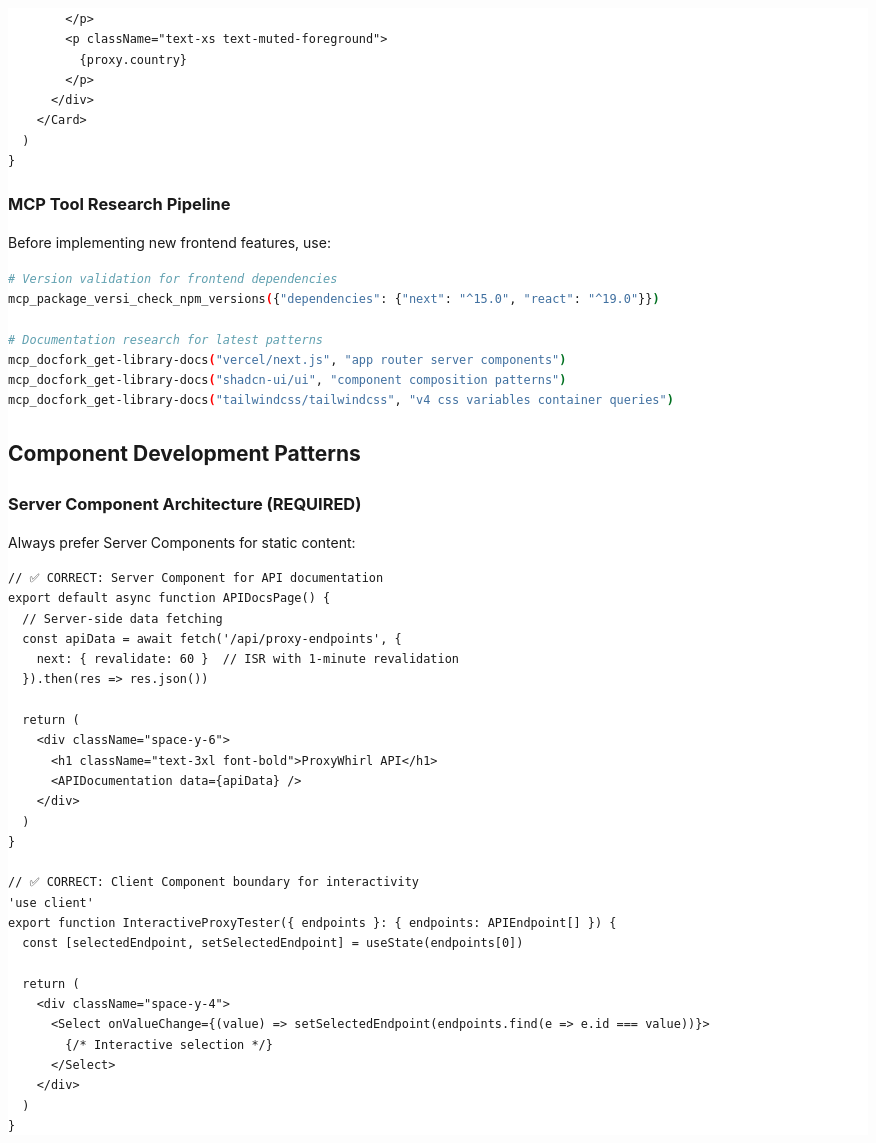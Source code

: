 ```tsx
        </p>
        <p className="text-xs text-muted-foreground">
          {proxy.country}
        </p>
      </div>
    </Card>
  )
}
```

### MCP Tool Research Pipeline
Before implementing new frontend features, use:

```bash
# Version validation for frontend dependencies
mcp_package_versi_check_npm_versions({"dependencies": {"next": "^15.0", "react": "^19.0"}})

# Documentation research for latest patterns
mcp_docfork_get-library-docs("vercel/next.js", "app router server components")
mcp_docfork_get-library-docs("shadcn-ui/ui", "component composition patterns")
mcp_docfork_get-library-docs("tailwindcss/tailwindcss", "v4 css variables container queries")
```

## Component Development Patterns

### Server Component Architecture (REQUIRED)
Always prefer Server Components for static content:

```tsx
// ✅ CORRECT: Server Component for API documentation
export default async function APIDocsPage() {
  // Server-side data fetching
  const apiData = await fetch('/api/proxy-endpoints', {
    next: { revalidate: 60 }  // ISR with 1-minute revalidation
  }).then(res => res.json())
  
  return (
    <div className="space-y-6">
      <h1 className="text-3xl font-bold">ProxyWhirl API</h1>
      <APIDocumentation data={apiData} />
    </div>
  )
}

// ✅ CORRECT: Client Component boundary for interactivity
'use client'
export function InteractiveProxyTester({ endpoints }: { endpoints: APIEndpoint[] }) {
  const [selectedEndpoint, setSelectedEndpoint] = useState(endpoints[0])
  
  return (
    <div className="space-y-4">
      <Select onValueChange={(value) => setSelectedEndpoint(endpoints.find(e => e.id === value))}>
        {/* Interactive selection */}
      </Select>
    </div>
  )
}
```
